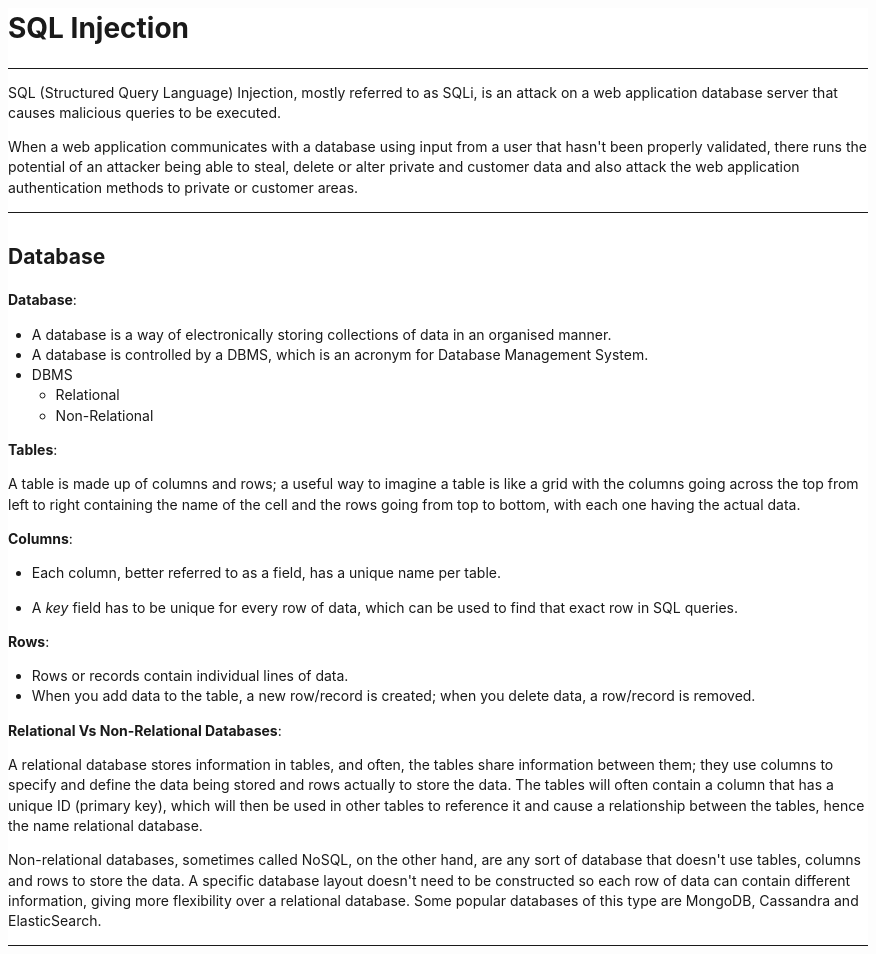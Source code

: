 # SQL Injection

---

SQL (Structured Query Language) Injection, mostly referred to as SQLi, is an attack on a web application database server that causes malicious queries to be executed.

When a web application communicates with a database using input from a user that hasn't been properly validated, there runs the potential of an attacker being able to steal, delete or alter private and customer data and also attack the web application authentication methods to private or customer areas.

---

## Database


**Database**:

- A database is a way of electronically storing collections of data in an organised manner.
- A database is controlled by a DBMS, which is an acronym for  Database Management System.
- DBMS
	- Relational
	- Non-Relational


**Tables**:

A table is made up of columns and rows; a useful way to imagine a table is like a grid with the columns going across the top from left to right containing the name of the cell and the rows going from top to bottom, with each one having the actual data.


**Columns**:

- Each column, better referred to as a field, has a unique name per table.

- A *key* field has to be unique for every row of data, which can be used to find that exact row in SQL queries. 


**Rows**:

- Rows or records contain individual lines of data.
- When you add data to the table, a new row/record is created; when you delete data, a row/record is removed. 


**Relational Vs Non-Relational Databases**:

A relational database stores information in tables, and often, the tables share information between them; they use columns to specify and define the data being stored and rows actually to store the data. The tables will often contain a column that has a unique ID (primary key), which will then be used in other tables to reference it and cause a relationship between the tables, hence the name relational database.

Non-relational databases, sometimes called NoSQL, on the other hand, are any sort of database that doesn't use tables, columns and rows to store the data. A specific database layout doesn't need to be constructed so each row of data can contain different information, giving more flexibility over a relational database.  Some popular databases of this type are MongoDB, Cassandra and ElasticSearch.

---